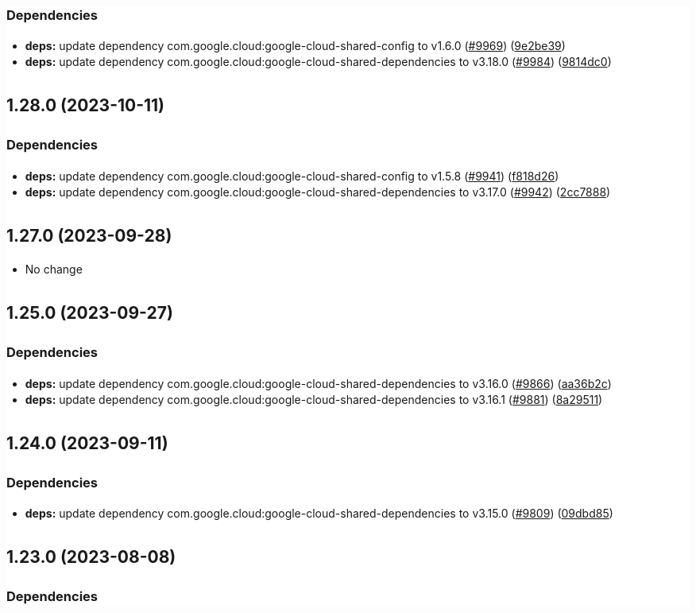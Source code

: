 ### Dependencies

* **deps:** update dependency com.google.cloud:google-cloud-shared-config to v1.6.0 ([#9969](https://github.com/googleapis/google-cloud-java/issues/9969)) ([9e2be39](https://github.com/googleapis/google-cloud-java/commit/9e2be39c5b2d7764421325f65a6d0d06351fcda5))
* **deps:** update dependency com.google.cloud:google-cloud-shared-dependencies to v3.18.0 ([#9984](https://github.com/googleapis/google-cloud-java/issues/9984)) ([9814dc0](https://github.com/googleapis/google-cloud-java/commit/9814dc092ad7edb7b1b21f87fa48d76a2423d731))


## 1.28.0 (2023-10-11)

### Dependencies

* **deps:** update dependency com.google.cloud:google-cloud-shared-config to v1.5.8 ([#9941](https://github.com/googleapis/google-cloud-java/issues/9941)) ([f818d26](https://github.com/googleapis/google-cloud-java/commit/f818d26968e1f19d302da1f1ea0145b2cc496ce0))
* **deps:** update dependency com.google.cloud:google-cloud-shared-dependencies to v3.17.0 ([#9942](https://github.com/googleapis/google-cloud-java/issues/9942)) ([2cc7888](https://github.com/googleapis/google-cloud-java/commit/2cc78885d76ae5e7dfc4cc9f3034c25fa22c6cc1))


## 1.27.0 (2023-09-28)

* No change


## 1.25.0 (2023-09-27)

### Dependencies

* **deps:** update dependency com.google.cloud:google-cloud-shared-dependencies to v3.16.0 ([#9866](https://github.com/googleapis/google-cloud-java/issues/9866)) ([aa36b2c](https://github.com/googleapis/google-cloud-java/commit/aa36b2c3c31b817052239fd771a21d20108b2c31))
* **deps:** update dependency com.google.cloud:google-cloud-shared-dependencies to v3.16.1 ([#9881](https://github.com/googleapis/google-cloud-java/issues/9881)) ([8a29511](https://github.com/googleapis/google-cloud-java/commit/8a2951166eb0305be040cc0ae38be105c437ba25))


## 1.24.0 (2023-09-11)

### Dependencies

* **deps:** update dependency com.google.cloud:google-cloud-shared-dependencies to v3.15.0 ([#9809](https://github.com/googleapis/google-cloud-java/issues/9809)) ([09dbd85](https://github.com/googleapis/google-cloud-java/commit/09dbd855f683b40a462c4f918511bee4671e0174))


## 1.23.0 (2023-08-08)

### Dependencies

